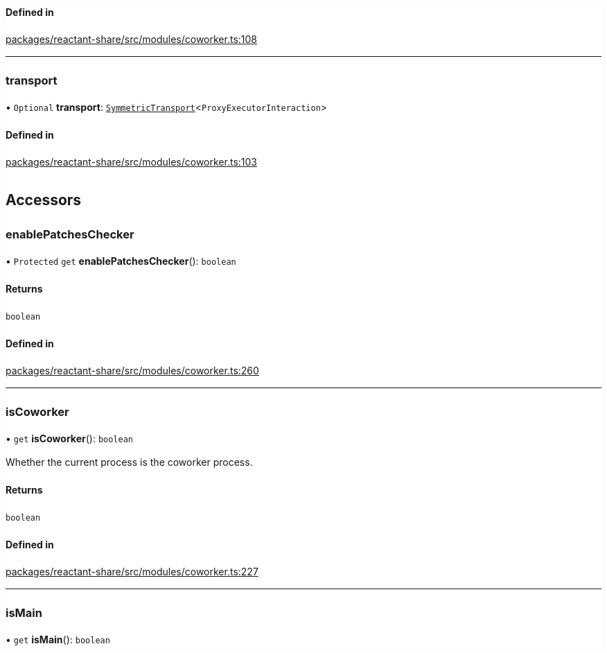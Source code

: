 #### Defined in

[packages/reactant-share/src/modules/coworker.ts:108](https://github.com/unadlib/reactant/blob/f66dad8a/packages/reactant-share/src/modules/coworker.ts#L108)

___

### transport

• `Optional` **transport**: [`SymmetricTransport`](../modules/reactant_share.md#symmetrictransport)<`ProxyExecutorInteraction`\>

#### Defined in

[packages/reactant-share/src/modules/coworker.ts:103](https://github.com/unadlib/reactant/blob/f66dad8a/packages/reactant-share/src/modules/coworker.ts#L103)

## Accessors

### enablePatchesChecker

• `Protected` `get` **enablePatchesChecker**(): `boolean`

#### Returns

`boolean`

#### Defined in

[packages/reactant-share/src/modules/coworker.ts:260](https://github.com/unadlib/reactant/blob/f66dad8a/packages/reactant-share/src/modules/coworker.ts#L260)

___

### isCoworker

• `get` **isCoworker**(): `boolean`

Whether the current process is the coworker process.

#### Returns

`boolean`

#### Defined in

[packages/reactant-share/src/modules/coworker.ts:227](https://github.com/unadlib/reactant/blob/f66dad8a/packages/reactant-share/src/modules/coworker.ts#L227)

___

### isMain

• `get` **isMain**(): `boolean`
